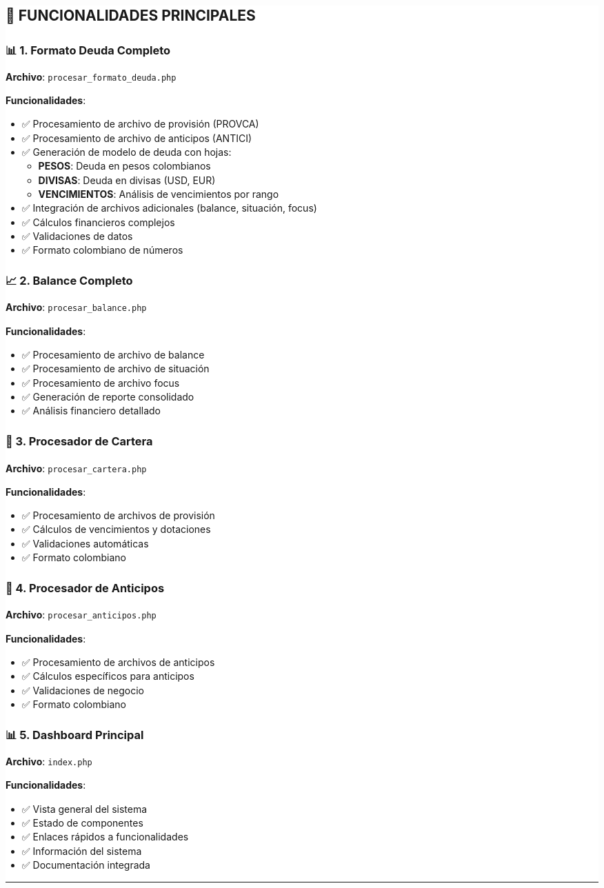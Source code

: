 
## 🚀 FUNCIONALIDADES PRINCIPALES

### 📊 1. Formato Deuda Completo
**Archivo**: `procesar_formato_deuda.php`

**Funcionalidades**:
- ✅ Procesamiento de archivo de provisión (PROVCA)
- ✅ Procesamiento de archivo de anticipos (ANTICI)
- ✅ Generación de modelo de deuda con hojas:
  - **PESOS**: Deuda en pesos colombianos
  - **DIVISAS**: Deuda en divisas (USD, EUR)
  - **VENCIMIENTOS**: Análisis de vencimientos por rango
- ✅ Integración de archivos adicionales (balance, situación, focus)
- ✅ Cálculos financieros complejos
- ✅ Validaciones de datos
- ✅ Formato colombiano de números

### 📈 2. Balance Completo
**Archivo**: `procesar_balance.php`

**Funcionalidades**:
- ✅ Procesamiento de archivo de balance
- ✅ Procesamiento de archivo de situación
- ✅ Procesamiento de archivo focus
- ✅ Generación de reporte consolidado
- ✅ Análisis financiero detallado

### 🔄 3. Procesador de Cartera
**Archivo**: `procesar_cartera.php`

**Funcionalidades**:
- ✅ Procesamiento de archivos de provisión
- ✅ Cálculos de vencimientos y dotaciones
- ✅ Validaciones automáticas
- ✅ Formato colombiano

### 🔄 4. Procesador de Anticipos
**Archivo**: `procesar_anticipos.php`

**Funcionalidades**:
- ✅ Procesamiento de archivos de anticipos
- ✅ Cálculos específicos para anticipos
- ✅ Validaciones de negocio
- ✅ Formato colombiano

### 📊 5. Dashboard Principal
**Archivo**: `index.php`

**Funcionalidades**:
- ✅ Vista general del sistema
- ✅ Estado de componentes
- ✅ Enlaces rápidos a funcionalidades
- ✅ Información del sistema
- ✅ Documentación integrada

---